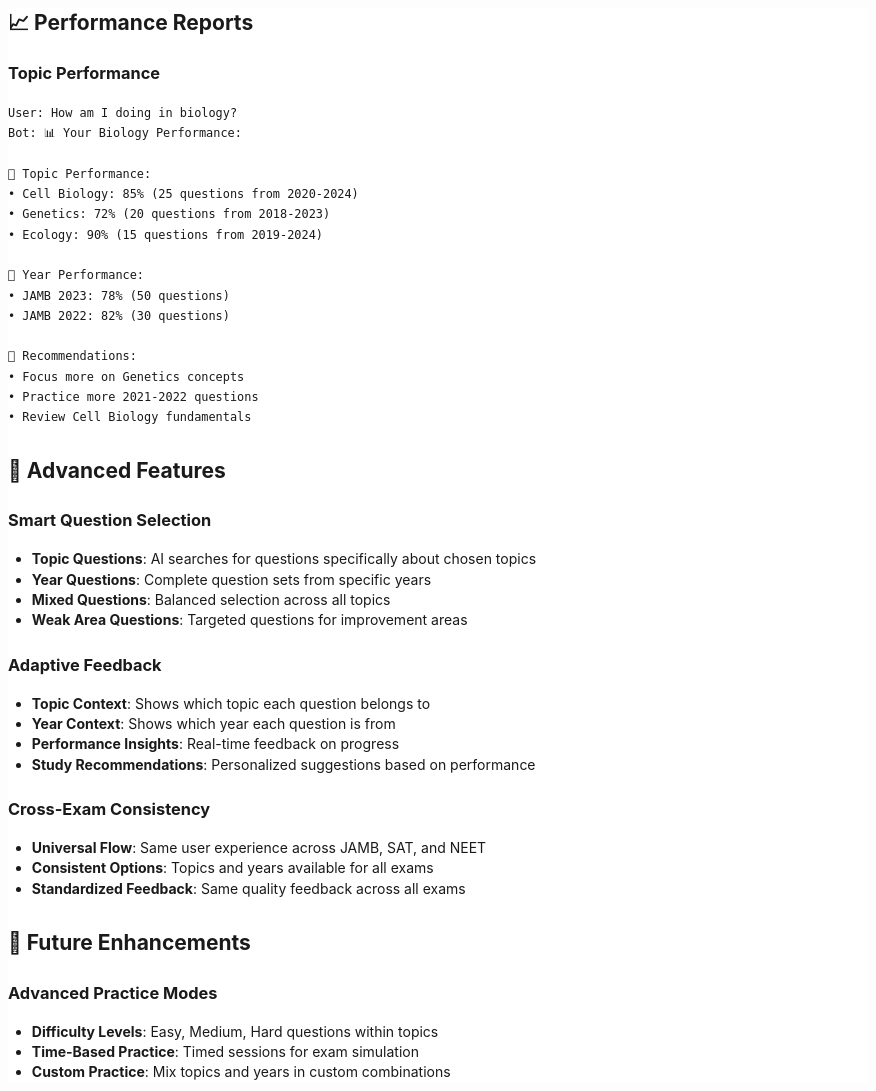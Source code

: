 ## 📈 Performance Reports

### Topic Performance
```
User: How am I doing in biology?
Bot: 📊 Your Biology Performance:

🎯 Topic Performance:
• Cell Biology: 85% (25 questions from 2020-2024)
• Genetics: 72% (20 questions from 2018-2023)
• Ecology: 90% (15 questions from 2019-2024)

📅 Year Performance:
• JAMB 2023: 78% (50 questions)
• JAMB 2022: 82% (30 questions)

💪 Recommendations:
• Focus more on Genetics concepts
• Practice more 2021-2022 questions
• Review Cell Biology fundamentals
```

## 🚀 Advanced Features

### Smart Question Selection
- **Topic Questions**: AI searches for questions specifically about chosen topics
- **Year Questions**: Complete question sets from specific years
- **Mixed Questions**: Balanced selection across all topics
- **Weak Area Questions**: Targeted questions for improvement areas

### Adaptive Feedback
- **Topic Context**: Shows which topic each question belongs to
- **Year Context**: Shows which year each question is from
- **Performance Insights**: Real-time feedback on progress
- **Study Recommendations**: Personalized suggestions based on performance

### Cross-Exam Consistency
- **Universal Flow**: Same user experience across JAMB, SAT, and NEET
- **Consistent Options**: Topics and years available for all exams
- **Standardized Feedback**: Same quality feedback across all exams

## 🎯 Future Enhancements

### Advanced Practice Modes
- **Difficulty Levels**: Easy, Medium, Hard questions within topics
- **Time-Based Practice**: Timed sessions for exam simulation
- **Custom Practice**: Mix topics and years in custom combinations
